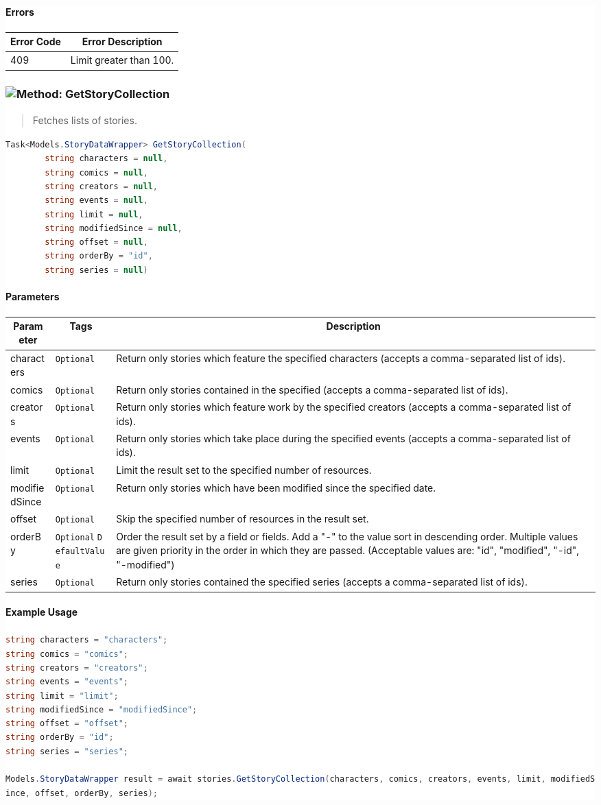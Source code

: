#### Errors

| Error Code | Error Description |
|------------|-------------------|
| 409 | Limit greater than 100. |


### <a name="get_story_collection"></a>![Method: ](https://apidocs.io/img/method.png "MarvelComics.PCL.Controllers.StoriesController.GetStoryCollection") GetStoryCollection

> Fetches lists of stories.


```csharp
Task<Models.StoryDataWrapper> GetStoryCollection(
        string characters = null,
        string comics = null,
        string creators = null,
        string events = null,
        string limit = null,
        string modifiedSince = null,
        string offset = null,
        string orderBy = "id",
        string series = null)
```

#### Parameters

| Parameter | Tags | Description |
|-----------|------|-------------|
| characters |  ``` Optional ```  | Return only stories which feature the specified characters (accepts a comma-separated list of ids). |
| comics |  ``` Optional ```  | Return only stories contained in the specified (accepts a comma-separated list of ids). |
| creators |  ``` Optional ```  | Return only stories which feature work by the specified creators (accepts a comma-separated list of ids). |
| events |  ``` Optional ```  | Return only stories which take place during the specified events (accepts a comma-separated list of ids). |
| limit |  ``` Optional ```  | Limit the result set to the specified number of resources. |
| modifiedSince |  ``` Optional ```  | Return only stories which have been modified since the specified date. |
| offset |  ``` Optional ```  | Skip the specified number of resources in the result set. |
| orderBy |  ``` Optional ```  ``` DefaultValue ```  | Order the result set by a field or fields. Add a "-" to the value sort in descending order. Multiple values are given priority in the order in which they are passed. (Acceptable values are: "id", "modified", "-id", "-modified") |
| series |  ``` Optional ```  | Return only stories contained the specified series (accepts a comma-separated list of ids). |


#### Example Usage

```csharp
string characters = "characters";
string comics = "comics";
string creators = "creators";
string events = "events";
string limit = "limit";
string modifiedSince = "modifiedSince";
string offset = "offset";
string orderBy = "id";
string series = "series";

Models.StoryDataWrapper result = await stories.GetStoryCollection(characters, comics, creators, events, limit, modifiedSince, offset, orderBy, series);

```
